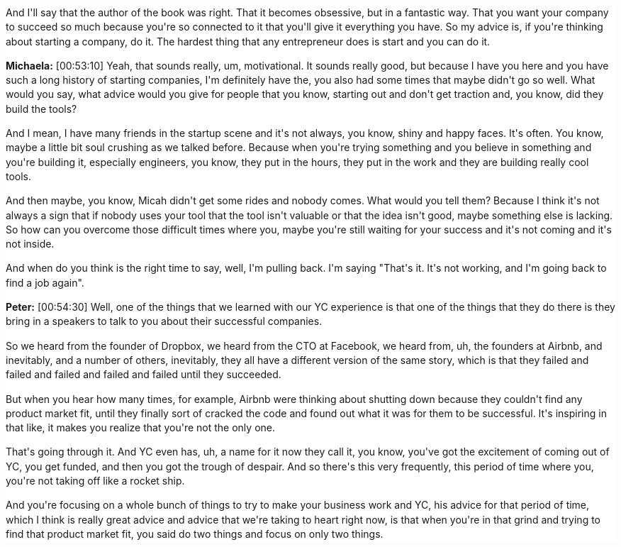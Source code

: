 And I'll say that the author of the book was right. That it becomes obsessive,
but in a fantastic way. That you want your company to succeed so much because
you're so connected to it that you'll give it everything you have. So my advice
is, if you're thinking about starting a company, do it. The hardest thing that
any entrepreneur does is start and you can do it.

**Michaela:** [00:53:10] Yeah, that sounds really, um, motivational. It sounds
really good, but because I have you here and you have such a long history of
starting companies, I'm definitely have the, you also had some times that maybe
didn't go so well. What would you say, what advice would you give for people
that you know, starting out and don't get traction and, you know, did they build
the tools?

And I mean, I have many friends in the startup scene and it's not always, you
know, shiny and happy faces. It's often. You know, maybe a little bit soul
crushing as we talked before. Because when you're trying something and you
believe in something and you're building it, especially engineers, you know,
they put in the hours, they put in the work and they are building really cool
tools.

And then maybe, you know, Micah didn't get some rides and nobody comes. What
would you tell them? Because I think it's not always a sign that if nobody uses
your tool that the tool isn't valuable or that the idea isn't good, maybe
something else is lacking. So how can you overcome those difficult times where
you, maybe you're still waiting for your success and it's not coming and it's
not inside.

And when do you think is the right time to say, well, I'm pulling back. I'm
saying "That's it. It's not working, and I'm going back to find a job again".

**Peter:** [00:54:30] Well, one of the things that we learned with our YC
experience is that one of the things that they do there is they bring in a
speakers to talk to you about their successful companies.

So we heard from the founder of Dropbox, we heard from the CTO at Facebook, we
heard from, uh, the founders at Airbnb, and inevitably, and a number of others,
inevitably, they all have a different version of the same story, which is that
they failed and failed and failed and failed and failed until they succeeded.

But when you hear how many times, for example, Airbnb were thinking about
shutting down because they couldn't find any product market fit, until they
finally sort of cracked the code and found out what it was for them to be
successful. It's inspiring in that like, it makes you realize that you're not
the only one.

That's going through it. And YC even has, uh, a name for it now they call it,
you know, you've got the excitement of coming out of YC, you get funded, and
then you got the trough of despair. And so there's this very frequently, this
period of time where you, you're not taking off like a rocket ship.

And you're focusing on a whole bunch of things to try to make your business work
and YC, his advice for that period of time, which I think is really great advice
and advice that we're taking to heart right now, is that when you're in that
grind and trying to find that product market fit, you said do two things and
focus on only two things.
